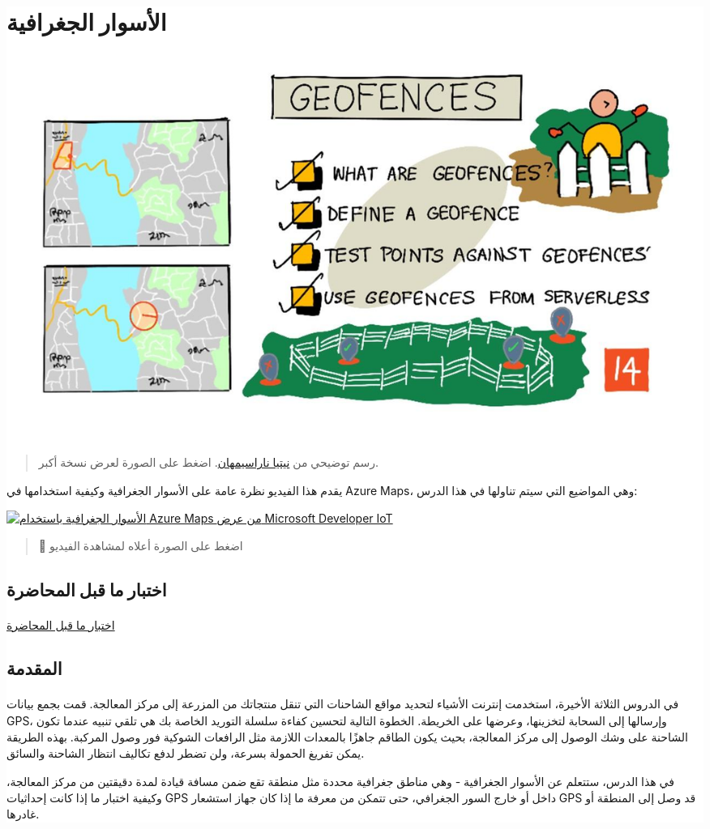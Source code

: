 
# الأسوار الجغرافية

![رسم توضيحي لهذه الدرس](../../../../../translated_images/lesson-14.63980c5150ae3c153e770fb71d044c1845dce79248d86bed9fc525adf3ede73c.ar.jpg)

> رسم توضيحي من [نيتيا ناراسيمهان](https://github.com/nitya). اضغط على الصورة لعرض نسخة أكبر.

يقدم هذا الفيديو نظرة عامة على الأسوار الجغرافية وكيفية استخدامها في Azure Maps، وهي المواضيع التي سيتم تناولها في هذا الدرس:

[![الأسوار الجغرافية باستخدام Azure Maps من عرض Microsoft Developer IoT](https://img.youtube.com/vi/nsrgYhaYNVY/0.jpg)](https://www.youtube.com/watch?v=nsrgYhaYNVY)

> 🎥 اضغط على الصورة أعلاه لمشاهدة الفيديو

## اختبار ما قبل المحاضرة

[اختبار ما قبل المحاضرة](https://black-meadow-040d15503.1.azurestaticapps.net/quiz/27)

## المقدمة

في الدروس الثلاثة الأخيرة، استخدمت إنترنت الأشياء لتحديد مواقع الشاحنات التي تنقل منتجاتك من المزرعة إلى مركز المعالجة. قمت بجمع بيانات GPS، وإرسالها إلى السحابة لتخزينها، وعرضها على الخريطة. الخطوة التالية لتحسين كفاءة سلسلة التوريد الخاصة بك هي تلقي تنبيه عندما تكون الشاحنة على وشك الوصول إلى مركز المعالجة، بحيث يكون الطاقم جاهزًا بالمعدات اللازمة مثل الرافعات الشوكية فور وصول المركبة. بهذه الطريقة يمكن تفريغ الحمولة بسرعة، ولن تضطر لدفع تكاليف انتظار الشاحنة والسائق.

في هذا الدرس، ستتعلم عن الأسوار الجغرافية - وهي مناطق جغرافية محددة مثل منطقة تقع ضمن مسافة قيادة لمدة دقيقتين من مركز المعالجة، وكيفية اختبار ما إذا كانت إحداثيات GPS داخل أو خارج السور الجغرافي، حتى تتمكن من معرفة ما إذا كان جهاز استشعار GPS قد وصل إلى المنطقة أو غادرها.
